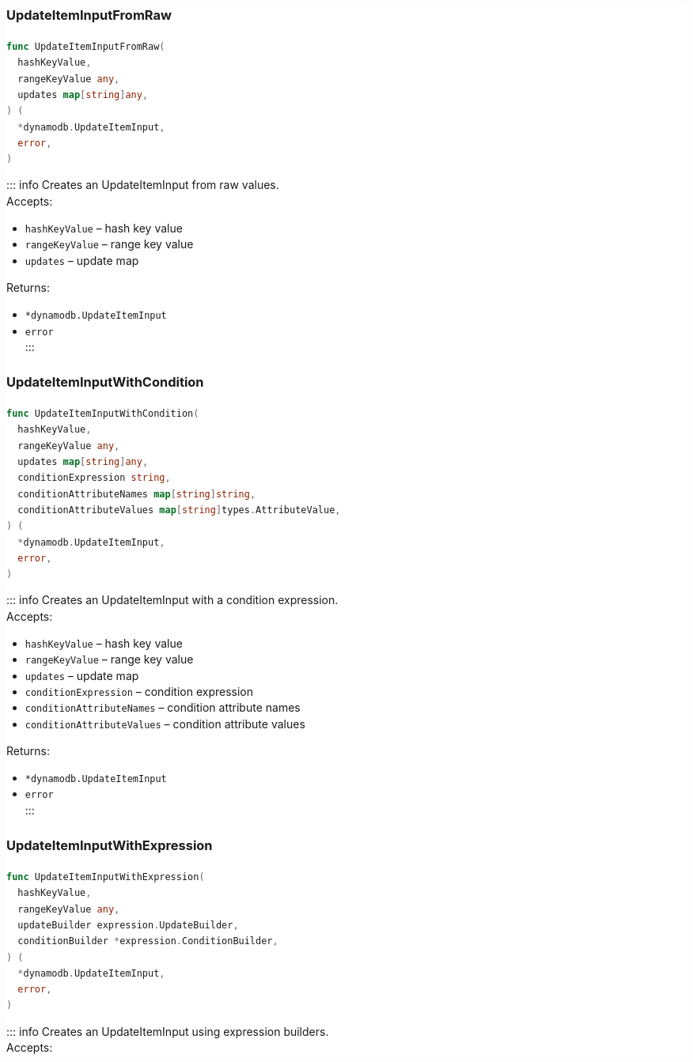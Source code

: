 ### UpdateItemInputFromRaw
```go
func UpdateItemInputFromRaw(
  hashKeyValue, 
  rangeKeyValue any, 
  updates map[string]any,
) (
  *dynamodb.UpdateItemInput, 
  error,
)
```
::: info Creates an UpdateItemInput from raw values.  
Accepts:  
- `hashKeyValue` – hash key value  
- `rangeKeyValue` – range key value  
- `updates` – update map  

Returns:  
- `*dynamodb.UpdateItemInput`  
- `error`  
:::

### UpdateItemInputWithCondition
```go
func UpdateItemInputWithCondition(
  hashKeyValue, 
  rangeKeyValue any, 
  updates map[string]any, 
  conditionExpression string, 
  conditionAttributeNames map[string]string, 
  conditionAttributeValues map[string]types.AttributeValue,
) (
  *dynamodb.UpdateItemInput, 
  error,
)
```
::: info Creates an UpdateItemInput with a condition expression.  
Accepts:  
- `hashKeyValue` – hash key value  
- `rangeKeyValue` – range key value  
- `updates` – update map  
- `conditionExpression` – condition expression  
- `conditionAttributeNames` – condition attribute names  
- `conditionAttributeValues` – condition attribute values  

Returns:  
- `*dynamodb.UpdateItemInput`  
- `error`  
:::

### UpdateItemInputWithExpression
```go
func UpdateItemInputWithExpression(
  hashKeyValue, 
  rangeKeyValue any, 
  updateBuilder expression.UpdateBuilder, 
  conditionBuilder *expression.ConditionBuilder,
) (
  *dynamodb.UpdateItemInput, 
  error,
)
```
::: info Creates an UpdateItemInput using expression builders.  
Accepts:  